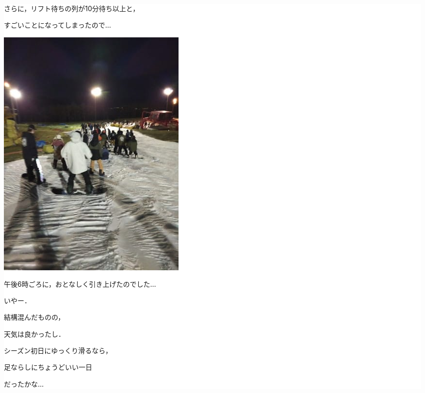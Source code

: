 


さらに，リフト待ちの列が10分待ち以上と，


すごいことになってしまったので…




![4c2bed21e3564d28ff21e2dfc7362957.jpg](images/4c2bed21e3564d28ff21e2dfc7362957.jpg)




午後6時ごろに，おとなしく引き上げたのでした…





いやー．


結構混んだものの，


天気は良かったし．


シーズン初日にゆっくり滑るなら，


足ならしにちょうどいい一日


だったかな…

